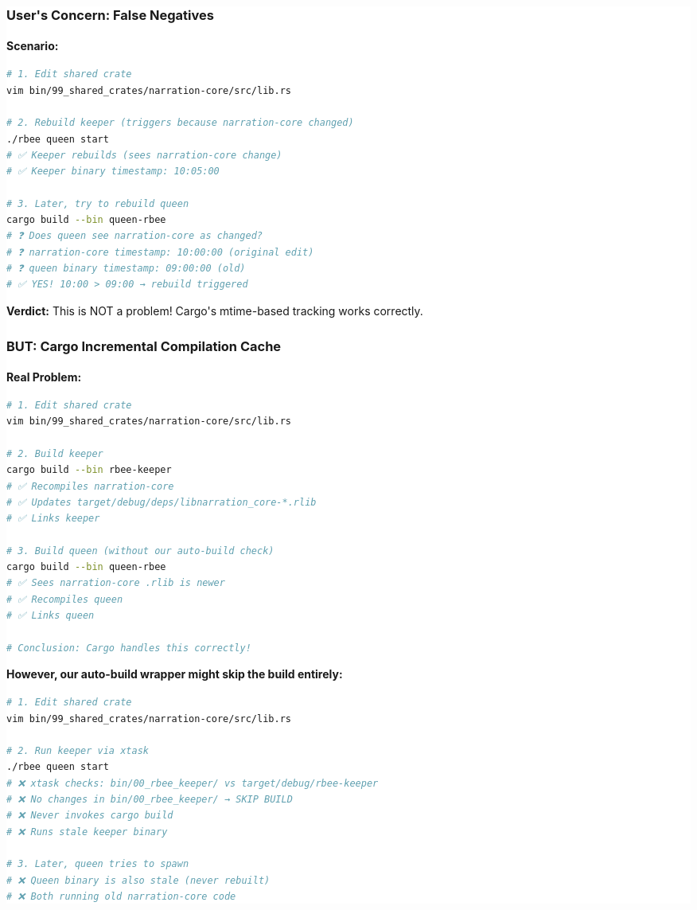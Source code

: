 ### User's Concern: False Negatives

**Scenario:**
```bash
# 1. Edit shared crate
vim bin/99_shared_crates/narration-core/src/lib.rs

# 2. Rebuild keeper (triggers because narration-core changed)
./rbee queen start
# ✅ Keeper rebuilds (sees narration-core change)
# ✅ Keeper binary timestamp: 10:05:00

# 3. Later, try to rebuild queen
cargo build --bin queen-rbee
# ❓ Does queen see narration-core as changed?
# ❓ narration-core timestamp: 10:00:00 (original edit)
# ❓ queen binary timestamp: 09:00:00 (old)
# ✅ YES! 10:00 > 09:00 → rebuild triggered
```

**Verdict:** This is NOT a problem! Cargo's mtime-based tracking works correctly.

### BUT: Cargo Incremental Compilation Cache

**Real Problem:**
```bash
# 1. Edit shared crate
vim bin/99_shared_crates/narration-core/src/lib.rs

# 2. Build keeper
cargo build --bin rbee-keeper
# ✅ Recompiles narration-core
# ✅ Updates target/debug/deps/libnarration_core-*.rlib
# ✅ Links keeper

# 3. Build queen (without our auto-build check)
cargo build --bin queen-rbee
# ✅ Sees narration-core .rlib is newer
# ✅ Recompiles queen
# ✅ Links queen

# Conclusion: Cargo handles this correctly!
```

**However, our auto-build wrapper might skip the build entirely:**

```bash
# 1. Edit shared crate
vim bin/99_shared_crates/narration-core/src/lib.rs

# 2. Run keeper via xtask
./rbee queen start
# ❌ xtask checks: bin/00_rbee_keeper/ vs target/debug/rbee-keeper
# ❌ No changes in bin/00_rbee_keeper/ → SKIP BUILD
# ❌ Never invokes cargo build
# ❌ Runs stale keeper binary

# 3. Later, queen tries to spawn
# ❌ Queen binary is also stale (never rebuilt)
# ❌ Both running old narration-core code
```
